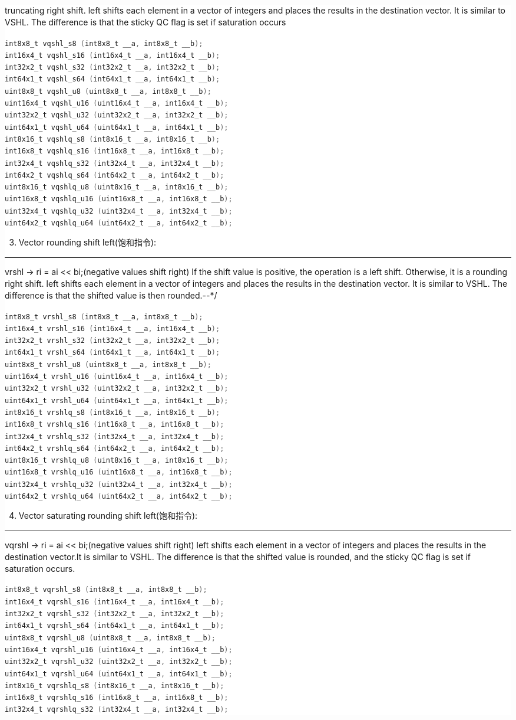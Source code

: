 truncating right shift. left shifts each element in a vector of integers and places
the results in the destination vector. It is similar to VSHL.
The difference is that the sticky QC flag is set if saturation occurs
``` c
int8x8_t vqshl_s8 (int8x8_t __a, int8x8_t __b);
int16x4_t vqshl_s16 (int16x4_t __a, int16x4_t __b);
int32x2_t vqshl_s32 (int32x2_t __a, int32x2_t __b);
int64x1_t vqshl_s64 (int64x1_t __a, int64x1_t __b);
uint8x8_t vqshl_u8 (uint8x8_t __a, int8x8_t __b);
uint16x4_t vqshl_u16 (uint16x4_t __a, int16x4_t __b);
uint32x2_t vqshl_u32 (uint32x2_t __a, int32x2_t __b);
uint64x1_t vqshl_u64 (uint64x1_t __a, int64x1_t __b);
int8x16_t vqshlq_s8 (int8x16_t __a, int8x16_t __b);
int16x8_t vqshlq_s16 (int16x8_t __a, int16x8_t __b);
int32x4_t vqshlq_s32 (int32x4_t __a, int32x4_t __b);
int64x2_t vqshlq_s64 (int64x2_t __a, int64x2_t __b);
uint8x16_t vqshlq_u8 (uint8x16_t __a, int8x16_t __b);
uint16x8_t vqshlq_u16 (uint16x8_t __a, int16x8_t __b);
uint32x4_t vqshlq_u32 (uint32x4_t __a, int32x4_t __b);
uint64x2_t vqshlq_u64 (uint64x2_t __a, int64x2_t __b);
```
3. Vector rounding shift left(饱和指令):
--------------------------------------
vrshl -> ri = ai << bi;(negative values shift right)
If the shift value is positive, the operation is a left shift. Otherwise, it is a
rounding right shift. left shifts each element in a vector of integers and places
the results in the destination vector. It is similar to VSHL.
The difference is that the shifted value is then rounded.--*/
``` c
int8x8_t vrshl_s8 (int8x8_t __a, int8x8_t __b);
int16x4_t vrshl_s16 (int16x4_t __a, int16x4_t __b);
int32x2_t vrshl_s32 (int32x2_t __a, int32x2_t __b);
int64x1_t vrshl_s64 (int64x1_t __a, int64x1_t __b);
uint8x8_t vrshl_u8 (uint8x8_t __a, int8x8_t __b);
uint16x4_t vrshl_u16 (uint16x4_t __a, int16x4_t __b);
uint32x2_t vrshl_u32 (uint32x2_t __a, int32x2_t __b);
uint64x1_t vrshl_u64 (uint64x1_t __a, int64x1_t __b);
int8x16_t vrshlq_s8 (int8x16_t __a, int8x16_t __b);
int16x8_t vrshlq_s16 (int16x8_t __a, int16x8_t __b);
int32x4_t vrshlq_s32 (int32x4_t __a, int32x4_t __b);
int64x2_t vrshlq_s64 (int64x2_t __a, int64x2_t __b);
uint8x16_t vrshlq_u8 (uint8x16_t __a, int8x16_t __b);
uint16x8_t vrshlq_u16 (uint16x8_t __a, int16x8_t __b);
uint32x4_t vrshlq_u32 (uint32x4_t __a, int32x4_t __b);
uint64x2_t vrshlq_u64 (uint64x2_t __a, int64x2_t __b);
```

4. Vector saturating rounding shift left(饱和指令):
-------------------------------------------------
vqrshl -> ri = ai << bi;(negative values shift right)
left shifts each element in a vector of integers and places the results in the
destination vector.It is similar to VSHL. The difference is that the shifted value
is rounded, and the sticky QC flag is set if saturation occurs.
``` c
int8x8_t vqrshl_s8 (int8x8_t __a, int8x8_t __b);
int16x4_t vqrshl_s16 (int16x4_t __a, int16x4_t __b);
int32x2_t vqrshl_s32 (int32x2_t __a, int32x2_t __b);
int64x1_t vqrshl_s64 (int64x1_t __a, int64x1_t __b);
uint8x8_t vqrshl_u8 (uint8x8_t __a, int8x8_t __b);
uint16x4_t vqrshl_u16 (uint16x4_t __a, int16x4_t __b);
uint32x2_t vqrshl_u32 (uint32x2_t __a, int32x2_t __b);
uint64x1_t vqrshl_u64 (uint64x1_t __a, int64x1_t __b);
int8x16_t vqrshlq_s8 (int8x16_t __a, int8x16_t __b);
int16x8_t vqrshlq_s16 (int16x8_t __a, int16x8_t __b);
int32x4_t vqrshlq_s32 (int32x4_t __a, int32x4_t __b);
```
